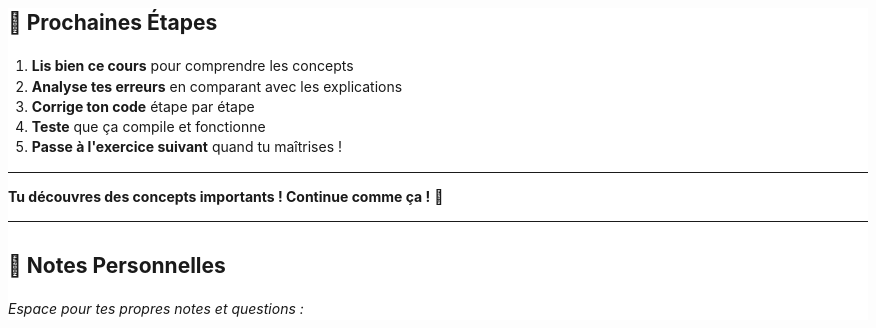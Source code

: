 
## 🚀 **Prochaines Étapes**

1. **Lis bien ce cours** pour comprendre les concepts
2. **Analyse tes erreurs** en comparant avec les explications
3. **Corrige ton code** étape par étape
4. **Teste** que ça compile et fonctionne
5. **Passe à l'exercice suivant** quand tu maîtrises !

---

**Tu découvres des concepts importants ! Continue comme ça !** 🎉

---

## 📝 **Notes Personnelles**

*Espace pour tes propres notes et questions :* 